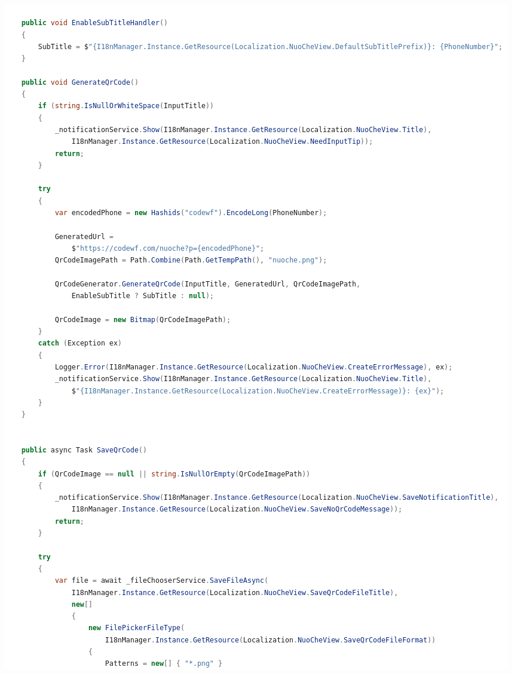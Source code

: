 ```csharp

    public void EnableSubTitleHandler()
    {
        SubTitle = $"{I18nManager.Instance.GetResource(Localization.NuoCheView.DefaultSubTitlePrefix)}: {PhoneNumber}";
    }

    public void GenerateQrCode()
    {
        if (string.IsNullOrWhiteSpace(InputTitle))
        {
            _notificationService.Show(I18nManager.Instance.GetResource(Localization.NuoCheView.Title),
                I18nManager.Instance.GetResource(Localization.NuoCheView.NeedInputTip));
            return;
        }

        try
        {
            var encodedPhone = new Hashids("codewf").EncodeLong(PhoneNumber);

            GeneratedUrl =
                $"https://codewf.com/nuoche?p={encodedPhone}";
            QrCodeImagePath = Path.Combine(Path.GetTempPath(), "nuoche.png");

            QrCodeGenerator.GenerateQrCode(InputTitle, GeneratedUrl, QrCodeImagePath, 
                EnableSubTitle ? SubTitle : null);

            QrCodeImage = new Bitmap(QrCodeImagePath);
        }
        catch (Exception ex)
        {
            Logger.Error(I18nManager.Instance.GetResource(Localization.NuoCheView.CreateErrorMessage), ex);
            _notificationService.Show(I18nManager.Instance.GetResource(Localization.NuoCheView.Title),
                $"{I18nManager.Instance.GetResource(Localization.NuoCheView.CreateErrorMessage)}: {ex}");
        }
    }


    public async Task SaveQrCode()
    {
        if (QrCodeImage == null || string.IsNullOrEmpty(QrCodeImagePath))
        {
            _notificationService.Show(I18nManager.Instance.GetResource(Localization.NuoCheView.SaveNotificationTitle),
                I18nManager.Instance.GetResource(Localization.NuoCheView.SaveNoQrCodeMessage));
            return;
        }

        try
        {
            var file = await _fileChooserService.SaveFileAsync(
                I18nManager.Instance.GetResource(Localization.NuoCheView.SaveQrCodeFileTitle),
                new[]
                {
                    new FilePickerFileType(
                        I18nManager.Instance.GetResource(Localization.NuoCheView.SaveQrCodeFileFormat))
                    {
                        Patterns = new[] { "*.png" }
```